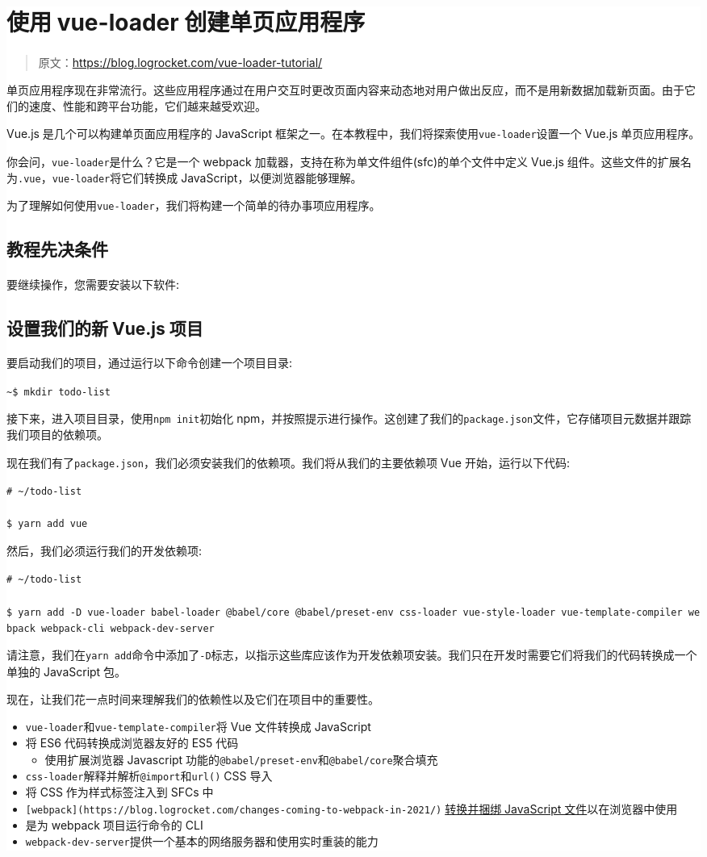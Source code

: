 # 使用 vue-loader 创建单页应用程序

> 原文：<https://blog.logrocket.com/vue-loader-tutorial/>

单页应用程序现在非常流行。这些应用程序通过在用户交互时更改页面内容来动态地对用户做出反应，而不是用新数据加载新页面。由于它们的速度、性能和跨平台功能，它们越来越受欢迎。

Vue.js 是几个可以构建单页面应用程序的 JavaScript 框架之一。在本教程中，我们将探索使用`vue-loader`设置一个 Vue.js 单页应用程序。

你会问，`vue-loader`是什么？它是一个 webpack 加载器，支持在称为单文件组件(sfc)的单个文件中定义 Vue.js 组件。这些文件的扩展名为`.vue`，`vue-loader`将它们转换成 JavaScript，以便浏览器能够理解。

为了理解如何使用`vue-loader`，我们将构建一个简单的待办事项应用程序。

## 教程先决条件

要继续操作，您需要安装以下软件:

## 设置我们的新 Vue.js 项目

要启动我们的项目，通过运行以下命令创建一个项目目录:

```
~$ mkdir todo-list

```

接下来，进入项目目录，使用`npm init`初始化 npm，并按照提示进行操作。这创建了我们的`package.json`文件，它存储项目元数据并跟踪我们项目的依赖项。

现在我们有了`package.json`，我们必须安装我们的依赖项。我们将从我们的主要依赖项 Vue 开始，运行以下代码:

```
# ~/todo-list

$ yarn add vue

```

然后，我们必须运行我们的开发依赖项:

```
# ~/todo-list

$ yarn add -D vue-loader babel-loader @babel/core @babel/preset-env css-loader vue-style-loader vue-template-compiler webpack webpack-cli webpack-dev-server

```

请注意，我们在`yarn add`命令中添加了`-D`标志，以指示这些库应该作为开发依赖项安装。我们只在开发时需要它们将我们的代码转换成一个单独的 JavaScript 包。

现在，让我们花一点时间来理解我们的依赖性以及它们在项目中的重要性。

*   `vue-loader`和`vue-template-compiler`将 Vue 文件转换成 JavaScript
*   将 ES6 代码转换成浏览器友好的 ES5 代码
    *   使用扩展浏览器 Javascript 功能的`@babel/preset-env`和`@babel/core`聚合填充
*   `css-loader`解释并解析`@import`和`url()` CSS 导入
*   将 CSS 作为样式标签注入到 SFCs 中
*   `[webpack](https://blog.logrocket.com/changes-coming-to-webpack-in-2021/)` [转换并捆绑 JavaScript 文件](https://blog.logrocket.com/changes-coming-to-webpack-in-2021/)以在浏览器中使用
*   是为 webpack 项目运行命令的 CLI
*   `webpack-dev-server`提供一个基本的网络服务器和使用实时重装的能力

